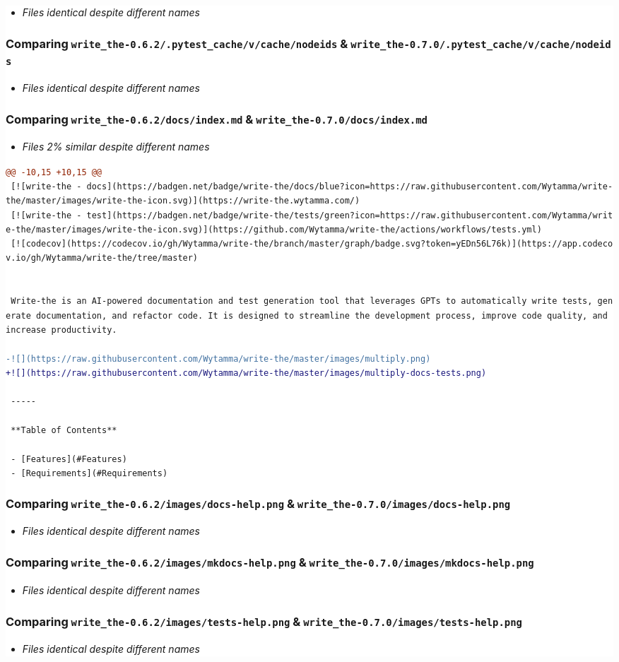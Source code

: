  * *Files identical despite different names*

### Comparing `write_the-0.6.2/.pytest_cache/v/cache/nodeids` & `write_the-0.7.0/.pytest_cache/v/cache/nodeids`

 * *Files identical despite different names*

### Comparing `write_the-0.6.2/docs/index.md` & `write_the-0.7.0/docs/index.md`

 * *Files 2% similar despite different names*

```diff
@@ -10,15 +10,15 @@
 [![write-the - docs](https://badgen.net/badge/write-the/docs/blue?icon=https://raw.githubusercontent.com/Wytamma/write-the/master/images/write-the-icon.svg)](https://write-the.wytamma.com/)
 [![write-the - test](https://badgen.net/badge/write-the/tests/green?icon=https://raw.githubusercontent.com/Wytamma/write-the/master/images/write-the-icon.svg)](https://github.com/Wytamma/write-the/actions/workflows/tests.yml)
 [![codecov](https://codecov.io/gh/Wytamma/write-the/branch/master/graph/badge.svg?token=yEDn56L76k)](https://app.codecov.io/gh/Wytamma/write-the/tree/master)
 
 
 Write-the is an AI-powered documentation and test generation tool that leverages GPTs to automatically write tests, generate documentation, and refactor code. It is designed to streamline the development process, improve code quality, and increase productivity.
 
-![](https://raw.githubusercontent.com/Wytamma/write-the/master/images/multiply.png)
+![](https://raw.githubusercontent.com/Wytamma/write-the/master/images/multiply-docs-tests.png)
 
 -----
 
 **Table of Contents**
 
 - [Features](#Features)
 - [Requirements](#Requirements)
```

### Comparing `write_the-0.6.2/images/docs-help.png` & `write_the-0.7.0/images/docs-help.png`

 * *Files identical despite different names*

### Comparing `write_the-0.6.2/images/mkdocs-help.png` & `write_the-0.7.0/images/mkdocs-help.png`

 * *Files identical despite different names*

### Comparing `write_the-0.6.2/images/tests-help.png` & `write_the-0.7.0/images/tests-help.png`

 * *Files identical despite different names*
